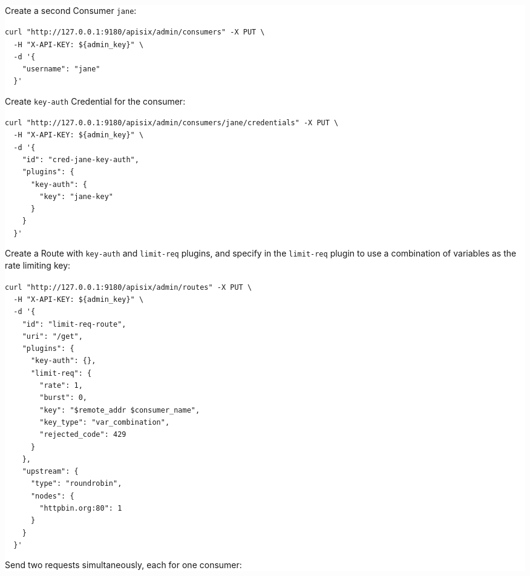 Create a second Consumer `jane`:

```shell
curl "http://127.0.0.1:9180/apisix/admin/consumers" -X PUT \
  -H "X-API-KEY: ${admin_key}" \
  -d '{
    "username": "jane"
  }'
```

Create `key-auth` Credential for the consumer:

```shell
curl "http://127.0.0.1:9180/apisix/admin/consumers/jane/credentials" -X PUT \
  -H "X-API-KEY: ${admin_key}" \
  -d '{
    "id": "cred-jane-key-auth",
    "plugins": {
      "key-auth": {
        "key": "jane-key"
      }
    }
  }'
```

Create a Route with `key-auth` and `limit-req` plugins, and specify in the `limit-req` plugin to use a combination of variables as the rate limiting key:

```shell
curl "http://127.0.0.1:9180/apisix/admin/routes" -X PUT \
  -H "X-API-KEY: ${admin_key}" \
  -d '{
    "id": "limit-req-route",
    "uri": "/get",
    "plugins": {
      "key-auth": {},
      "limit-req": {
        "rate": 1,
        "burst": 0,
        "key": "$remote_addr $consumer_name",
        "key_type": "var_combination",
        "rejected_code": 429
      }
    },
    "upstream": {
      "type": "roundrobin",
      "nodes": {
        "httpbin.org:80": 1
      }
    }
  }'
```

Send two requests simultaneously, each for one consumer:
